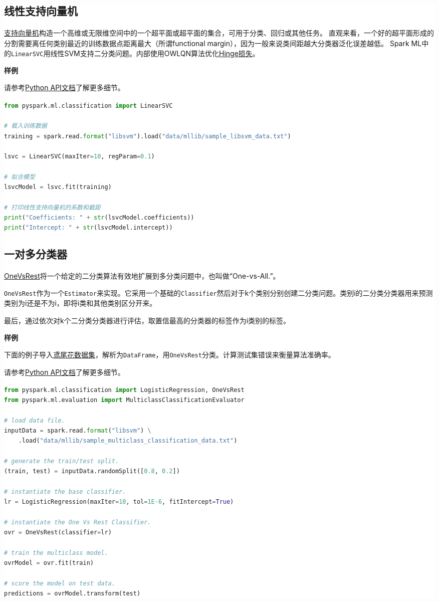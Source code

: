 ## 线性支持向量机

[支持向量机](https://en.wikipedia.org/wiki/Support_vector_machine)构造一个高维或无限维空间中的一个超平面或超平面的集合，可用于分类、回归或其他任务。
直观来看，一个好的超平面形成的分割需要离任何类别最近的训练数据点距离最大（所谓functional margin），因为一般来说类间距越大分类器泛化误差越低。
Spark ML中的`LinearSVC`用线性SVM支持二分类问题。内部使用OWLQN算法优化[Hinge损失](https://en.wikipedia.org/wiki/Hinge_loss)。

**样例**

请参考[Python API文档](api/python/pyspark.ml.md#pyspark.ml.classification.LinearSVC)了解更多细节。

```python
from pyspark.ml.classification import LinearSVC

# 载入训练数据
training = spark.read.format("libsvm").load("data/mllib/sample_libsvm_data.txt")

lsvc = LinearSVC(maxIter=10, regParam=0.1)

# 拟合模型
lsvcModel = lsvc.fit(training)

# 打印线性支持向量机的系数和截距
print("Coefficients: " + str(lsvcModel.coefficients))
print("Intercept: " + str(lsvcModel.intercept))
```

## 一对多分类器

[OneVsRest](http://en.wikipedia.org/wiki/Multiclass_classification#One-vs.-rest)将一个给定的二分类算法有效地扩展到多分类问题中，也叫做“One-vs-All.”。

`OneVsRest`作为一个`Estimator`来实现。它采用一个基础的`Classifier`然后对于k个类别分别创建二分类问题。类别i的二分类分类器用来预测类别为i还是不为i，即将i类和其他类别区分开来。

最后，通过依次对k个二分类分类器进行评估，取置信最高的分类器的标签作为i类别的标签。

**样例**

下面的例子导入[鸢尾花数据集](http://www.csie.ntu.edu.tw/~cjlin/libsvmtools/datasets/multiclass/iris.scale)，解析为`DataFrame`，用`OneVsRest`分类。计算测试集错误来衡量算法准确率。

请参考[Python API文档](api/python/pyspark.ml.md#pyspark.ml.classification.OneVsRest)了解更多细节。

```python
from pyspark.ml.classification import LogisticRegression, OneVsRest
from pyspark.ml.evaluation import MulticlassClassificationEvaluator

# load data file.
inputData = spark.read.format("libsvm") \
    .load("data/mllib/sample_multiclass_classification_data.txt")

# generate the train/test split.
(train, test) = inputData.randomSplit([0.8, 0.2])

# instantiate the base classifier.
lr = LogisticRegression(maxIter=10, tol=1E-6, fitIntercept=True)

# instantiate the One Vs Rest Classifier.
ovr = OneVsRest(classifier=lr)

# train the multiclass model.
ovrModel = ovr.fit(train)

# score the model on test data.
predictions = ovrModel.transform(test)
```